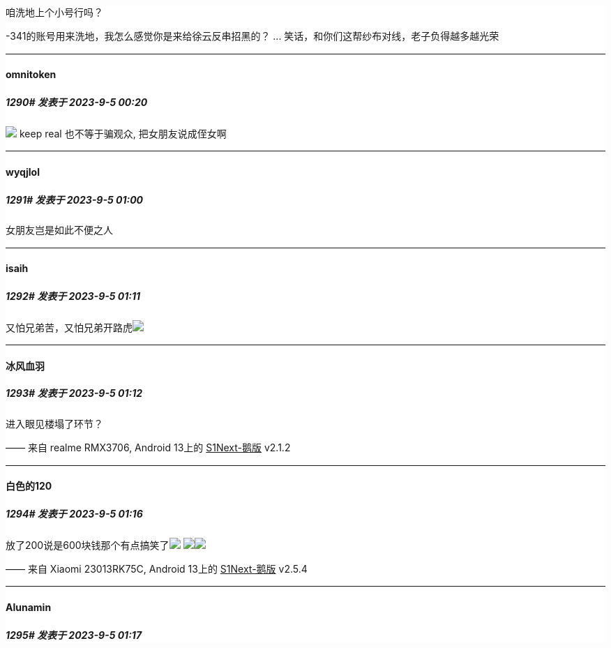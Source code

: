 咱洗地上个小号行吗？

-341的账号用来洗地，我怎么感觉你是来给徐云反串招黑的？ ...</blockquote>
笑话，和你们这帮纱布对线，老子负得越多越光荣

*****

####  omnitoken  
##### 1290#       发表于 2023-9-5 00:20

<img src="https://static.saraba1st.com/image/smiley/face2017/067.png" referrerpolicy="no-referrer"> keep real 也不等于骗观众, 把女朋友说成侄女啊


*****

####  wyqjlol  
##### 1291#       发表于 2023-9-5 01:00

女朋友岂是如此不便之人


*****

####  isaih  
##### 1292#       发表于 2023-9-5 01:11

又怕兄弟苦，又怕兄弟开路虎<img src="https://static.saraba1st.com/image/smiley/face2017/138.png" referrerpolicy="no-referrer">

*****

####  冰风血羽  
##### 1293#       发表于 2023-9-5 01:12

进入眼见楼塌了环节？

—— 来自 realme RMX3706, Android 13上的 [S1Next-鹅版](https://github.com/ykrank/S1-Next/releases) v2.1.2


*****

####  白色的120  
##### 1294#       发表于 2023-9-5 01:16

放了200说是600块钱那个有点搞笑了<img src="https://static.saraba1st.com/image/smiley/face2017/037.png" referrerpolicy="no-referrer">
<img src="https://p.sda1.dev/13/3ac42292390737a29ba4ec91be6f4f37/CMP_20230905011618216.jpeg" referrerpolicy="no-referrer"><img src="https://p.sda1.dev/13/f9d8ba858038757b24939c907209f332/CMP_20230905011618274.png" referrerpolicy="no-referrer">

—— 来自 Xiaomi 23013RK75C, Android 13上的 [S1Next-鹅版](https://github.com/ykrank/S1-Next/releases) v2.5.4

*****

####  Alunamin  
##### 1295#       发表于 2023-9-5 01:17
